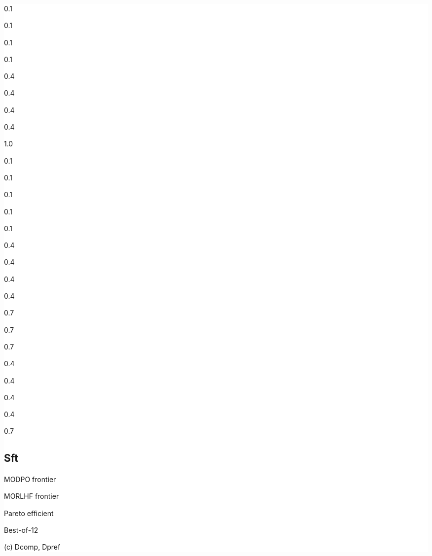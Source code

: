 0.1

0.1

0.1

0.1

0.4

0.4

0.4

0.4

1.0

0.1

0.1

0.1

0.1

0.1

0.4

0.4

0.4

0.4

0.7

0.7

0.7

0.4

0.4

0.4

0.4

0.7

## Sft

MODPO frontier

MORLHF frontier

Pareto eﬃcient

Best-of-12

(c) Dcomp, Dpref
